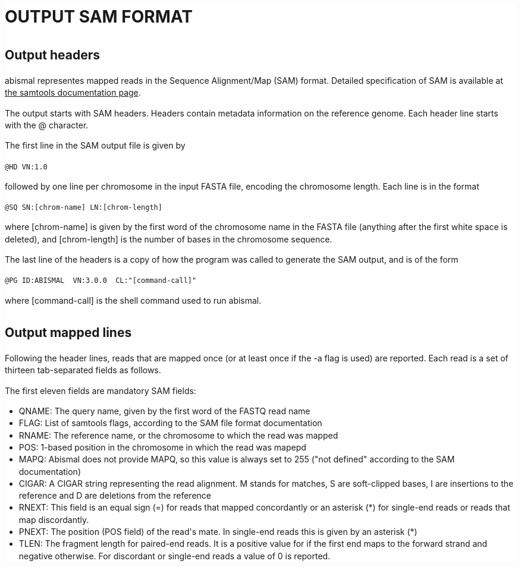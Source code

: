 # OUTPUT SAM FORMAT

## Output headers

abismal representes mapped reads in the Sequence Alignment/Map
(SAM) format. Detailed specification of SAM is available at
[the samtools documentation page](https://samtools.github.io).

The output starts with SAM headers. Headers contain metadata
information on the reference genome. Each header line starts with the
@ character.

The first line in the SAM output file is given by
```
@HD VN:1.0
```
followed by one line per chromosome in the input FASTA file, encoding
the chromosome length. Each line is in the format

```
@SQ SN:[chrom-name] LN:[chrom-length]
```

where [chrom-name] is given by the first word of the chromosome name
in the FASTA file (anything after the first white space is deleted),
and [chrom-length] is the number of bases in the chromosome
sequence.

The last line of the headers is a copy of how the program was called
to generate the SAM output, and is of the form

```
@PG ID:ABISMAL  VN:3.0.0  CL:"[command-call]"
```

where [command-call] is the shell command used to run abismal.

## Output mapped lines

Following the header lines, reads that are mapped once (or at least
once if the -a flag is used) are reported. Each read is a set of
thirteen tab-separated fields as follows.

The first eleven fields are mandatory SAM fields:

 - QNAME: The query name, given by the first word of the FASTQ
   read name
 - FLAG: List of samtools flags, according to the SAM file format
   documentation
 - RNAME: The reference name, or the chromosome to which the read was
   mapped
 - POS: 1-based position in the chromosome in which the read was
   mapepd
 - MAPQ: Abismal does not provide MAPQ, so this value is always set to
   255 ("not defined" according to the SAM documentation)
 - CIGAR: A CIGAR string representing the read alignment. M stands for
   matches, S are soft-clipped bases, I are insertions to the
   reference and D are deletions from the reference
 - RNEXT: This field is an equal sign (=) for reads that mapped
   concordantly or an asterisk (*) for single-end reads or reads that
   map discordantly.
 - PNEXT: The position (POS field) of the read's mate. In single-end
   reads this is given by an asterisk (*)
 - TLEN: The fragment length for paired-end reads. It is a positive
   value for if the first end maps to the forward strand and negative
   otherwise.  For discordant or single-end reads a value of 0 is
   reported.